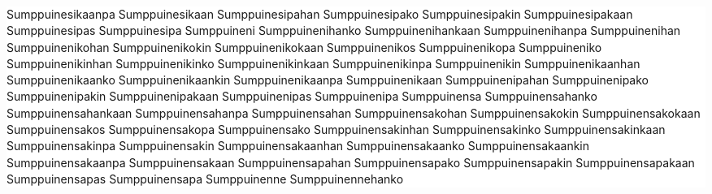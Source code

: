 Sumppuinesikaanpa
Sumppuinesikaan
Sumppuinesipahan
Sumppuinesipako
Sumppuinesipakin
Sumppuinesipakaan
Sumppuinesipas
Sumppuinesipa
Sumppuineni
Sumppuinenihanko
Sumppuinenihankaan
Sumppuinenihanpa
Sumppuinenihan
Sumppuinenikohan
Sumppuinenikokin
Sumppuinenikokaan
Sumppuinenikos
Sumppuinenikopa
Sumppuineniko
Sumppuinenikinhan
Sumppuinenikinko
Sumppuinenikinkaan
Sumppuinenikinpa
Sumppuinenikin
Sumppuinenikaanhan
Sumppuinenikaanko
Sumppuinenikaankin
Sumppuinenikaanpa
Sumppuinenikaan
Sumppuinenipahan
Sumppuinenipako
Sumppuinenipakin
Sumppuinenipakaan
Sumppuinenipas
Sumppuinenipa
Sumppuinensa
Sumppuinensahanko
Sumppuinensahankaan
Sumppuinensahanpa
Sumppuinensahan
Sumppuinensakohan
Sumppuinensakokin
Sumppuinensakokaan
Sumppuinensakos
Sumppuinensakopa
Sumppuinensako
Sumppuinensakinhan
Sumppuinensakinko
Sumppuinensakinkaan
Sumppuinensakinpa
Sumppuinensakin
Sumppuinensakaanhan
Sumppuinensakaanko
Sumppuinensakaankin
Sumppuinensakaanpa
Sumppuinensakaan
Sumppuinensapahan
Sumppuinensapako
Sumppuinensapakin
Sumppuinensapakaan
Sumppuinensapas
Sumppuinensapa
Sumppuinenne
Sumppuinennehanko